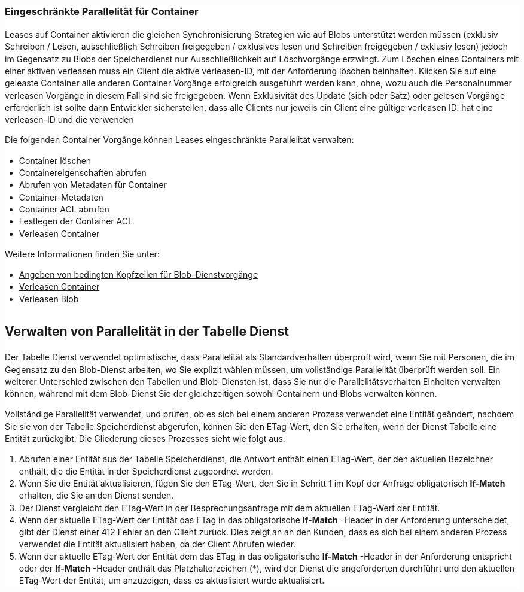 ### <a name="pessimistic-concurrency-for-containers"></a>Eingeschränkte Parallelität für Container
Leases auf Container aktivieren die gleichen Synchronisierung Strategien wie auf Blobs unterstützt werden müssen (exklusiv Schreiben / Lesen, ausschließlich Schreiben freigegeben / exklusives lesen und Schreiben freigegeben / exklusiv lesen) jedoch im Gegensatz zu Blobs der Speicherdienst nur Ausschließlichkeit auf Löschvorgänge erzwingt. Zum Löschen eines Containers mit einer aktiven verleasen muss ein Client die aktive verleasen-ID, mit der Anforderung löschen beinhalten. Klicken Sie auf eine geleaste Container alle anderen Container Vorgänge erfolgreich ausgeführt werden kann, ohne, wozu auch die Personalnummer verleasen Vorgänge in diesem Fall sind sie freigegeben. Wenn Exklusivität des Update (sich oder Satz) oder gelesen Vorgänge erforderlich ist sollte dann Entwickler sicherstellen, dass alle Clients nur jeweils ein Client eine gültige verleasen ID. hat eine verleasen-ID und die verwenden  

Die folgenden Container Vorgänge können Leases eingeschränkte Parallelität verwalten:  

-   Container löschen
-   Containereigenschaften abrufen
-   Abrufen von Metadaten für Container
-   Container-Metadaten
-   Container ACL abrufen
-   Festlegen der Container ACL
-   Verleasen Container  

Weitere Informationen finden Sie unter:  

- [Angeben von bedingten Kopfzeilen für Blob-Dienstvorgänge](http://msdn.microsoft.com/library/azure/dd179371.aspx)
- [Verleasen Container](http://msdn.microsoft.com/library/azure/jj159103.aspx)
- [Verleasen Blob](http://msdn.microsoft.com/library/azure/ee691972.aspx)

## <a name="managing-concurrency-in-the-table-service"></a>Verwalten von Parallelität in der Tabelle Dienst
Der Tabelle Dienst verwendet optimistische, dass Parallelität als Standardverhalten überprüft wird, wenn Sie mit Personen, die im Gegensatz zu den Blob-Dienst arbeiten, wo Sie explizit wählen müssen, um vollständige Parallelität überprüft werden soll. Ein weiterer Unterschied zwischen den Tabellen und Blob-Diensten ist, dass Sie nur die Parallelitätsverhalten Einheiten verwalten können, während mit dem Blob-Dienst Sie der gleichzeitigen sowohl Containern und Blobs verwalten können.  

Vollständige Parallelität verwendet, und prüfen, ob es sich bei einem anderen Prozess verwendet eine Entität geändert, nachdem Sie sie von der Tabelle Speicherdienst abgerufen, können Sie den ETag-Wert, den Sie erhalten, wenn der Dienst Tabelle eine Entität zurückgibt. Die Gliederung dieses Prozesses sieht wie folgt aus:  

1.  Abrufen einer Entität aus der Tabelle Speicherdienst, die Antwort enthält einen ETag-Wert, der den aktuellen Bezeichner enthält, die die Entität in der Speicherdienst zugeordnet werden.
2.  Wenn Sie die Entität aktualisieren, fügen Sie den ETag-Wert, den Sie in Schritt 1 im Kopf der Anfrage obligatorisch **If-Match** erhalten, die Sie an den Dienst senden.
3.  Der Dienst vergleicht den ETag-Wert in der Besprechungsanfrage mit dem aktuellen ETag-Wert der Entität.
4.  Wenn der aktuelle ETag-Wert der Entität das ETag in das obligatorische **If-Match** -Header in der Anforderung unterscheidet, gibt der Dienst einer 412 Fehler an den Client zurück. Dies zeigt an an den Kunden, dass es sich bei einem anderen Prozess verwendet die Entität aktualisiert haben, da der Client Abrufen wieder.
5.  Wenn der aktuelle ETag-Wert der Entität dem das ETag in das obligatorische **If-Match** -Header in der Anforderung entspricht oder der **If-Match** -Header enthält das Platzhalterzeichen (*), wird der Dienst die angeforderten durchführt und den aktuellen ETag-Wert der Entität, um anzuzeigen, dass es aktualisiert wurde aktualisiert.  
